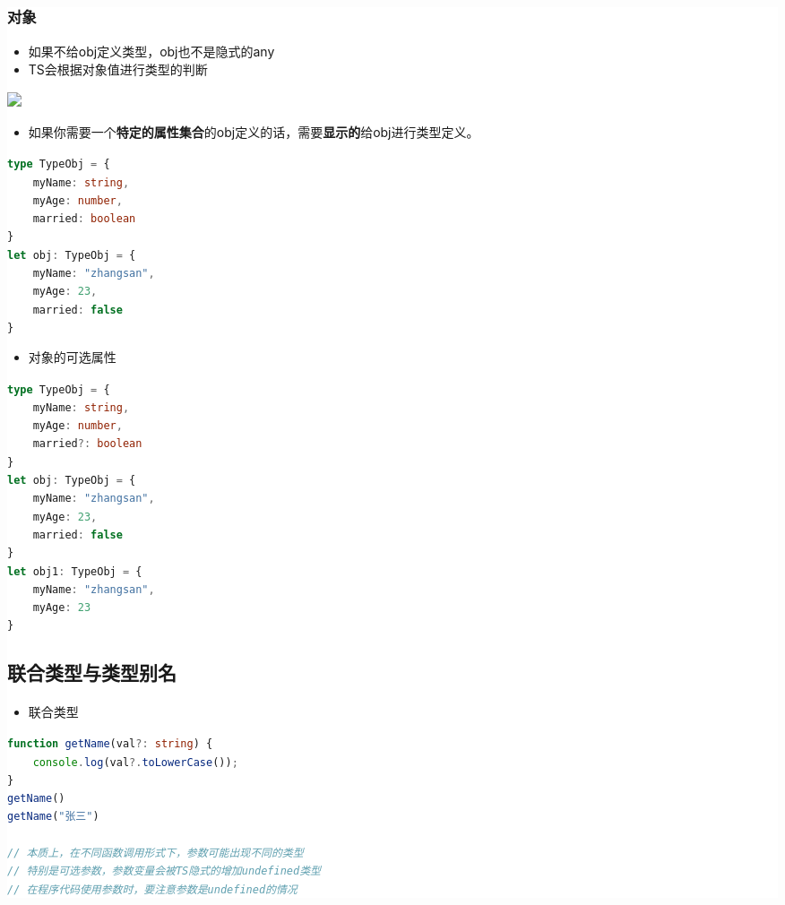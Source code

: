 ### 对象
+ 如果不给obj定义类型，obj也不是隐式的any
+ TS会根据对象值进行类型的判断

![](https://cdn.nlark.com/yuque/0/2023/png/12494740/1697467407742-571517f5-5346-4f53-a916-411a2957faf9.png)

+ 如果你需要一个**特定的属性集合**的obj定义的话，需要**显示的**给obj进行类型定义。

```typescript
type TypeObj = {
    myName: string,
    myAge: number,
    married: boolean
}
let obj: TypeObj = {
    myName: "zhangsan",
    myAge: 23,
    married: false
}
```

+ 对象的可选属性

```typescript
type TypeObj = {
    myName: string,
    myAge: number,
    married?: boolean
}
let obj: TypeObj = {
    myName: "zhangsan",
    myAge: 23,
    married: false
}
let obj1: TypeObj = {
    myName: "zhangsan",
    myAge: 23
}
```

## 联合类型与类型别名
+ 联合类型

```typescript
function getName(val?: string) {
    console.log(val?.toLowerCase());
}
getName()
getName("张三")

// 本质上，在不同函数调用形式下，参数可能出现不同的类型
// 特别是可选参数，参数变量会被TS隐式的增加undefined类型
// 在程序代码使用参数时，要注意参数是undefined的情况
```
